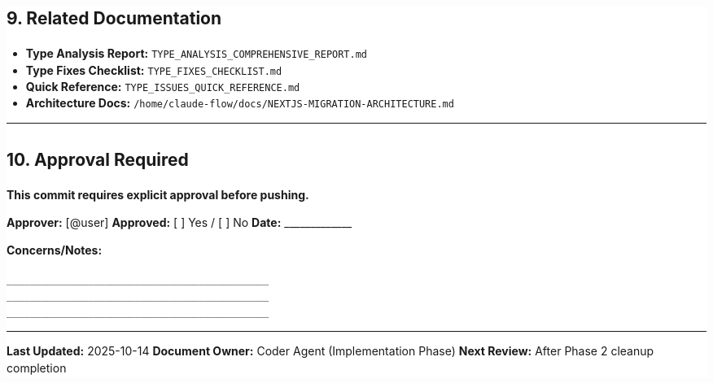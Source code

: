 
## 9. Related Documentation

- **Type Analysis Report:** `TYPE_ANALYSIS_COMPREHENSIVE_REPORT.md`
- **Type Fixes Checklist:** `TYPE_FIXES_CHECKLIST.md`
- **Quick Reference:** `TYPE_ISSUES_QUICK_REFERENCE.md`
- **Architecture Docs:** `/home/claude-flow/docs/NEXTJS-MIGRATION-ARCHITECTURE.md`

---

## 10. Approval Required

**This commit requires explicit approval before pushing.**

**Approver:** [@user]
**Approved:** [ ] Yes / [ ] No
**Date:** _____________

**Concerns/Notes:**
```
_____________________________________________
_____________________________________________
_____________________________________________
```

---

**Last Updated:** 2025-10-14
**Document Owner:** Coder Agent (Implementation Phase)
**Next Review:** After Phase 2 cleanup completion
